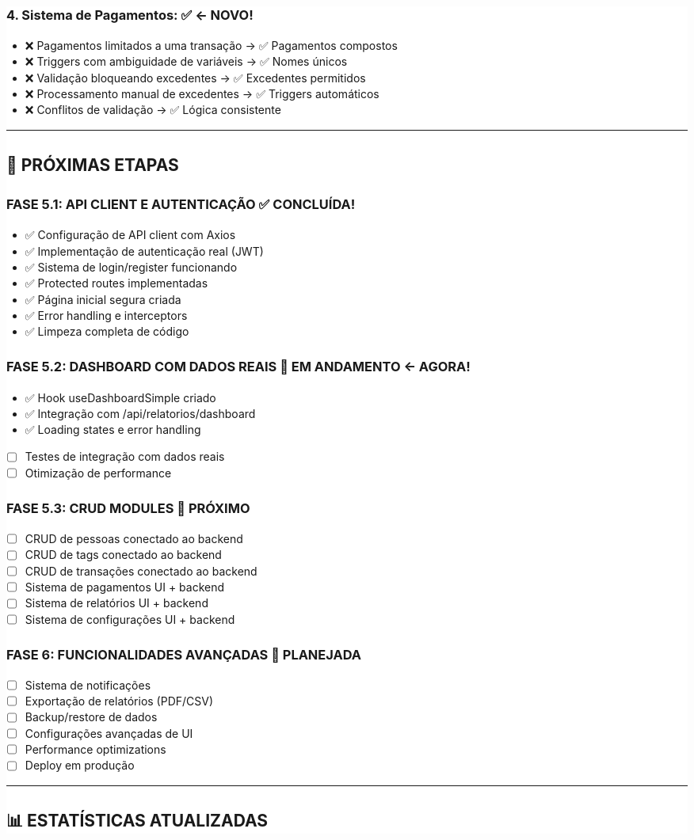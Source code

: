 ### **4. Sistema de Pagamentos:** ✅ **← NOVO!**
- ❌ Pagamentos limitados a uma transação → ✅ Pagamentos compostos
- ❌ Triggers com ambiguidade de variáveis → ✅ Nomes únicos
- ❌ Validação bloqueando excedentes → ✅ Excedentes permitidos
- ❌ Processamento manual de excedentes → ✅ Triggers automáticos
- ❌ Conflitos de validação → ✅ Lógica consistente

---

## 🎯 **PRÓXIMAS ETAPAS**

### **FASE 5.1: API CLIENT E AUTENTICAÇÃO** ✅ **CONCLUÍDA!**
- ✅ Configuração de API client com Axios
- ✅ Implementação de autenticação real (JWT)
- ✅ Sistema de login/register funcionando
- ✅ Protected routes implementadas
- ✅ Página inicial segura criada
- ✅ Error handling e interceptors
- ✅ Limpeza completa de código

### **FASE 5.2: DASHBOARD COM DADOS REAIS** 🔄 EM ANDAMENTO **← AGORA!**
- ✅ Hook useDashboardSimple criado
- ✅ Integração com /api/relatorios/dashboard
- ✅ Loading states e error handling
- [ ] Testes de integração com dados reais
- [ ] Otimização de performance

### **FASE 5.3: CRUD MODULES** 🔄 PRÓXIMO
- [ ] CRUD de pessoas conectado ao backend
- [ ] CRUD de tags conectado ao backend
- [ ] CRUD de transações conectado ao backend
- [ ] Sistema de pagamentos UI + backend
- [ ] Sistema de relatórios UI + backend
- [ ] Sistema de configurações UI + backend

### **FASE 6: FUNCIONALIDADES AVANÇADAS** 🔄 PLANEJADA
- [ ] Sistema de notificações
- [ ] Exportação de relatórios (PDF/CSV)
- [ ] Backup/restore de dados
- [ ] Configurações avançadas de UI
- [ ] Performance optimizations
- [ ] Deploy em produção

---

## 📊 **ESTATÍSTICAS ATUALIZADAS**
